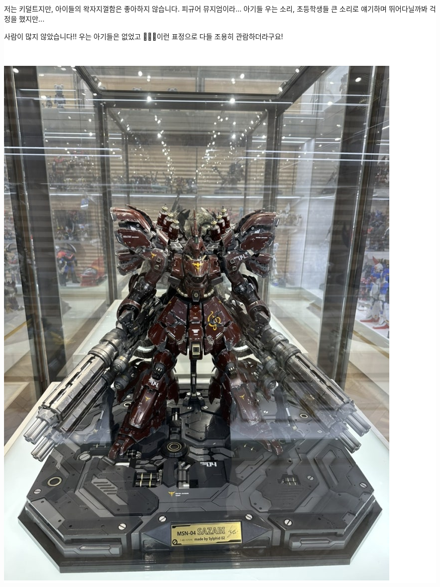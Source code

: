 저는 키덜트지만, 아이들의 왁자지껄함은 좋아하지 않습니다. 피규어 뮤지엄이라... 아기들 우는 소리, 초등학생들 큰 소리로 얘기하며 뛰어다닐까봐 걱정을 했지만...

사람이 많지 않았습니다!! 우는 아기들은 없었고 🧐🥺🥹이런 표정으로 다들 조용히 관람하더라구요!

​

![8](/assets/img/223107109214/8.png)
